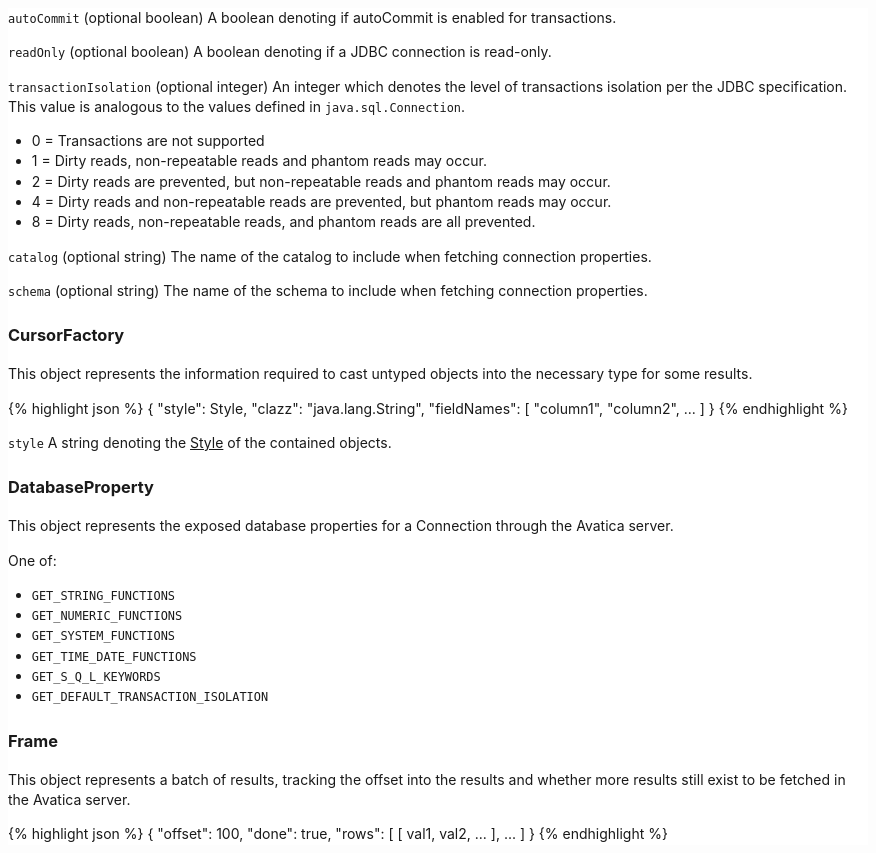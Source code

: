 `autoCommit` (optional boolean) A boolean denoting if autoCommit is enabled for transactions.

`readOnly` (optional boolean) A boolean denoting if a JDBC connection is read-only.

`transactionIsolation` (optional integer) An integer which denotes the level of transactions isolation per the JDBC
specification. This value is analogous to the values defined in `java.sql.Connection`.

* 0 = Transactions are not supported
* 1 = Dirty reads, non-repeatable reads and phantom reads may occur.
* 2 = Dirty reads are prevented, but non-repeatable reads and phantom reads may occur.
* 4 = Dirty reads and non-repeatable reads are prevented, but phantom reads may occur.
* 8 = Dirty reads, non-repeatable reads, and phantom reads are all prevented.

`catalog` (optional string) The name of the catalog to include when fetching connection properties.

`schema` (optional string) The name of the schema to include when fetching connection properties.

### CursorFactory

This object represents the information required to cast untyped objects into the necessary type for some results.

{% highlight json %}
{
  "style": Style,
  "clazz": "java.lang.String",
  "fieldNames": [ "column1", "column2", ... ]
}
{% endhighlight %}

`style` A string denoting the <a href="#style">Style</a> of the contained objects.

### DatabaseProperty

This object represents the exposed database properties for a Connection through the Avatica server.

One of:

* `GET_STRING_FUNCTIONS`
* `GET_NUMERIC_FUNCTIONS`
* `GET_SYSTEM_FUNCTIONS`
* `GET_TIME_DATE_FUNCTIONS`
* `GET_S_Q_L_KEYWORDS`
* `GET_DEFAULT_TRANSACTION_ISOLATION`

### Frame

This object represents a batch of results, tracking the offset into the results and whether more results still exist
to be fetched in the Avatica server.

{% highlight json %}
{
  "offset": 100,
  "done": true,
  "rows": [ [ val1, val2, ... ], ... ]
}
{% endhighlight %}
